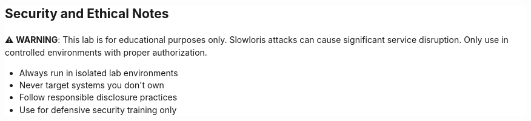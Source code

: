 ## Security and Ethical Notes

⚠️ **WARNING**: This lab is for educational purposes only. Slowloris attacks can cause significant service disruption. Only use in controlled environments with proper authorization.

- Always run in isolated lab environments
- Never target systems you don't own
- Follow responsible disclosure practices
- Use for defensive security training only